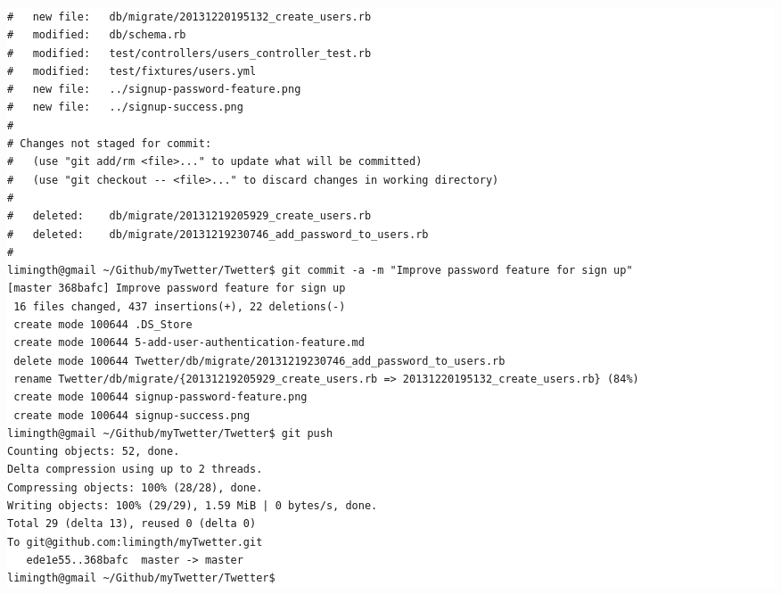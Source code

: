 	#	new file:   db/migrate/20131220195132_create_users.rb
	#	modified:   db/schema.rb
	#	modified:   test/controllers/users_controller_test.rb
	#	modified:   test/fixtures/users.yml
	#	new file:   ../signup-password-feature.png
	#	new file:   ../signup-success.png
	#
	# Changes not staged for commit:
	#   (use "git add/rm <file>..." to update what will be committed)
	#   (use "git checkout -- <file>..." to discard changes in working directory)
	#
	#	deleted:    db/migrate/20131219205929_create_users.rb
	#	deleted:    db/migrate/20131219230746_add_password_to_users.rb
	#
	limingth@gmail ~/Github/myTwetter/Twetter$ git commit -a -m "Improve password feature for sign up"
	[master 368bafc] Improve password feature for sign up
	 16 files changed, 437 insertions(+), 22 deletions(-)
	 create mode 100644 .DS_Store
	 create mode 100644 5-add-user-authentication-feature.md
	 delete mode 100644 Twetter/db/migrate/20131219230746_add_password_to_users.rb
	 rename Twetter/db/migrate/{20131219205929_create_users.rb => 20131220195132_create_users.rb} (84%)
	 create mode 100644 signup-password-feature.png
	 create mode 100644 signup-success.png
	limingth@gmail ~/Github/myTwetter/Twetter$ git push
	Counting objects: 52, done.
	Delta compression using up to 2 threads.
	Compressing objects: 100% (28/28), done.
	Writing objects: 100% (29/29), 1.59 MiB | 0 bytes/s, done.
	Total 29 (delta 13), reused 0 (delta 0)
	To git@github.com:limingth/myTwetter.git
	   ede1e55..368bafc  master -> master
	limingth@gmail ~/Github/myTwetter/Twetter$ 

